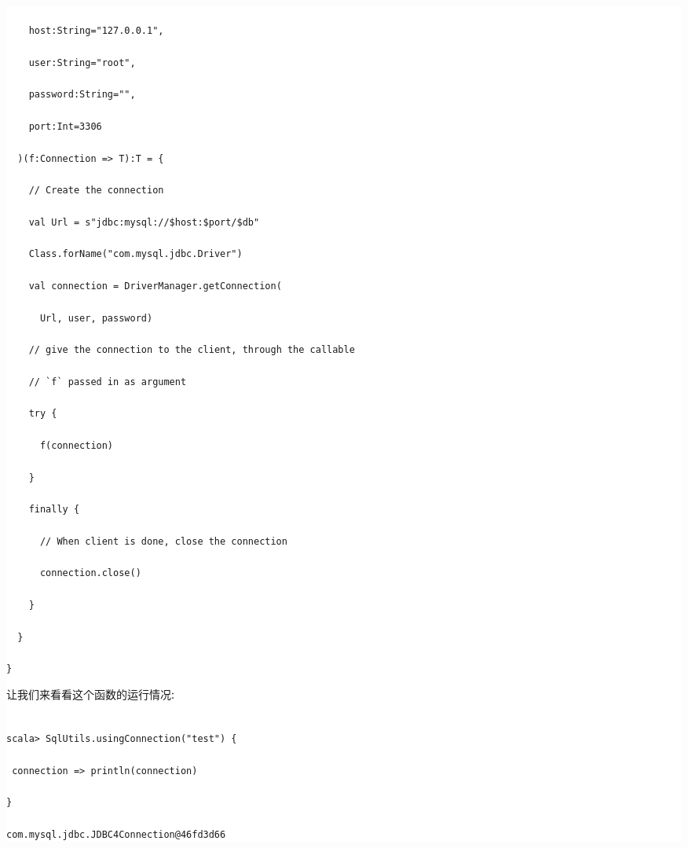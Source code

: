 ```

    host:String="127.0.0.1",

    user:String="root",

    password:String="",

    port:Int=3306

  )(f:Connection => T):T = {

    // Create the connection

    val Url = s"jdbc:mysql://$host:$port/$db"

    Class.forName("com.mysql.jdbc.Driver")

    val connection = DriverManager.getConnection(

      Url, user, password)

    // give the connection to the client, through the callable 

    // `f` passed in as argument

    try {

      f(connection)

    }

    finally {

      // When client is done, close the connection

      connection.close()

    }

  }

}
```

让我们来看看这个函数的运行情况:

```

scala> SqlUtils.usingConnection("test") {

 connection => println(connection)

}

com.mysql.jdbc.JDBC4Connection@46fd3d66

```
